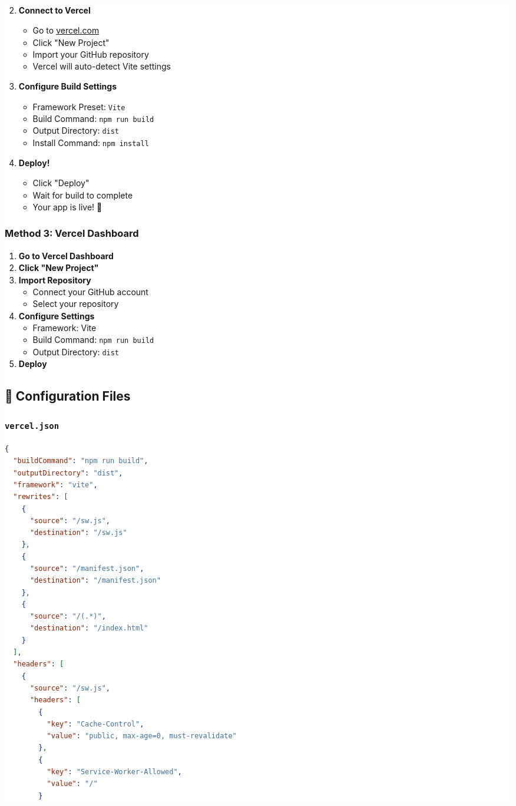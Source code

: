 2. **Connect to Vercel**
   - Go to [vercel.com](https://vercel.com)
   - Click "New Project"
   - Import your GitHub repository
   - Vercel will auto-detect Vite settings

3. **Configure Build Settings**
   - Framework Preset: `Vite`
   - Build Command: `npm run build`
   - Output Directory: `dist`
   - Install Command: `npm install`

4. **Deploy!**
   - Click "Deploy"
   - Wait for build to complete
   - Your app is live! 🎉

### Method 3: Vercel Dashboard

1. **Go to Vercel Dashboard**
2. **Click "New Project"**
3. **Import Repository**
   - Connect your GitHub account
   - Select your repository
4. **Configure Settings**
   - Framework: Vite
   - Build Command: `npm run build`
   - Output Directory: `dist`
5. **Deploy**

## 🔧 Configuration Files

### `vercel.json`
```json
{
  "buildCommand": "npm run build",
  "outputDirectory": "dist",
  "framework": "vite",
  "rewrites": [
    {
      "source": "/sw.js",
      "destination": "/sw.js"
    },
    {
      "source": "/manifest.json",
      "destination": "/manifest.json"
    },
    {
      "source": "/(.*)",
      "destination": "/index.html"
    }
  ],
  "headers": [
    {
      "source": "/sw.js",
      "headers": [
        {
          "key": "Cache-Control",
          "value": "public, max-age=0, must-revalidate"
        },
        {
          "key": "Service-Worker-Allowed",
          "value": "/"
        }
```